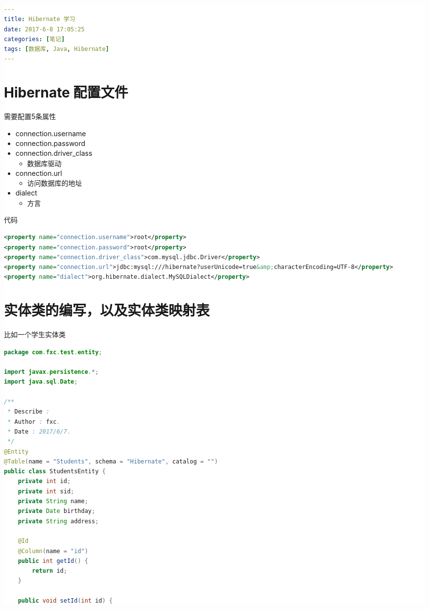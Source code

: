 ```yaml
---
title: Hibernate 学习
date: 2017-6-8 17:05:25
categories: [笔记]
tags: [数据库, Java, Hibernate]
---
```


# Hibernate 配置文件

需要配置5条属性

* connection.username
* connection.password
* connection.driver_class
  * 数据库驱动
* connection.url
  * 访问数据库的地址
* dialect
  * 方言

代码

```xml
<property name="connection.username">root</property>
<property name="connection.password">root</property>
<property name="connection.driver_class">com.mysql.jdbc.Driver</property>
<property name="connection.url">jdbc:mysql:///hibernate?userUnicode=true&amp;characterEncoding=UTF-8</property>
<property name="dialect">org.hibernate.dialect.MySQLDialect</property>
```

# 实体类的编写，以及实体类映射表

比如一个学生实体类

```java
package com.fxc.test.entity;

import javax.persistence.*;
import java.sql.Date;

/**
 * Describe :
 * Author : fxc.
 * Date : 2017/6/7.
 */
@Entity
@Table(name = "Students", schema = "Hibernate", catalog = "")
public class StudentsEntity {
	private int id;
	private int sid;
	private String name;
	private Date birthday;
	private String address;

	@Id
	@Column(name = "id")
	public int getId() {
		return id;
	}

	public void setId(int id) {
```